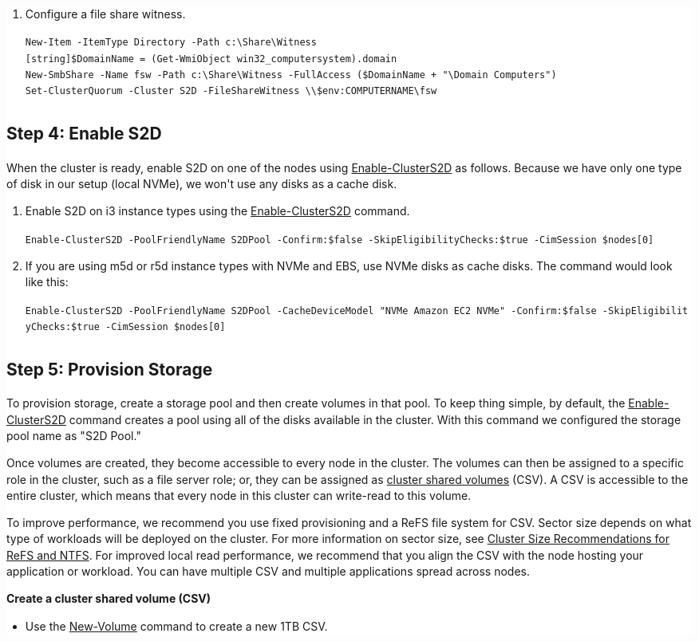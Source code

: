 1. Configure a file share witness\.

   ```
   New-Item -ItemType Directory -Path c:\Share\Witness
   [string]$DomainName = (Get-WmiObject win32_computersystem).domain
   New-SmbShare -Name fsw -Path c:\Share\Witness -FullAccess ($DomainName + "\Domain Computers")
   Set-ClusterQuorum -Cluster S2D -FileShareWitness \\$env:COMPUTERNAME\fsw
   ```

## Step 4: Enable S2D<a name="ec2-enable-s2d"></a>

When the cluster is ready, enable S2D on one of the nodes using [Enable\-ClusterS2D](https://technet.microsoft.com/en-us/itpro/powershell/windows/failoverclusters/enable-clusterstoragespacesdirect) as follows\. Because we have only one type of disk in our setup \(local NVMe\), we won't use any disks as a cache disk\. 

1. Enable S2D on i3 instance types using the [Enable\-ClusterS2D](https://technet.microsoft.com/en-us/itpro/powershell/windows/failoverclusters/enable-clusterstoragespacesdirect) command\.

   ```
   Enable-ClusterS2D -PoolFriendlyName S2DPool -Confirm:$false -SkipEligibilityChecks:$true -CimSession $nodes[0]
   ```

1. If you are using m5d or r5d instance types with NVMe and EBS, use NVMe disks as cache disks\. The command would look like this:

   ```
   Enable-ClusterS2D -PoolFriendlyName S2DPool -CacheDeviceModel "NVMe Amazon EC2 NVMe" -Confirm:$false -SkipEligibilityChecks:$true -CimSession $nodes[0]
   ```

## Step 5: Provision Storage<a name="ec2-s2d-provision-storage"></a>

To provision storage, create a storage pool and then create volumes in that pool\. To keep thing simple, by default, the [Enable\-ClusterS2D](https://technet.microsoft.com/en-us/itpro/powershell/windows/failoverclusters/enable-clusterstoragespacesdirect) command creates a pool using all of the disks available in the cluster\. With this command we configured the storage pool name as "S2D Pool\." 

Once volumes are created, they become accessible to every node in the cluster\. The volumes can then be assigned to a specific role in the cluster, such as a file server role; or, they can be assigned as [cluster shared volumes](https://docs.microsoft.com/en-us/windows-server/failover-clustering/failover-cluster-csvs) \(CSV\)\. A CSV is accessible to the entire cluster, which means that every node in this cluster can write\-read to this volume\.

To improve performance, we recommend you use fixed provisioning and a ReFS file system for CSV\. Sector size depends on what type of workloads will be deployed on the cluster\. For more information on sector size, see [Cluster Size Recommendations for ReFS and NTFS](https://blogs.technet.microsoft.com/filecab/2017/01/13/cluster-size-recommendations-for-refs-and-ntfs/)\. For improved local read performance, we recommend that you align the CSV with the node hosting your application or workload\. You can have multiple CSV and multiple applications spread across nodes\. 

**Create a cluster shared volume \(CSV\)**
+ Use the [New\-Volume](https://docs.microsoft.com/en-us/powershell/module/storage/new-volume?view=win10-ps) command to create a new 1TB CSV\.
